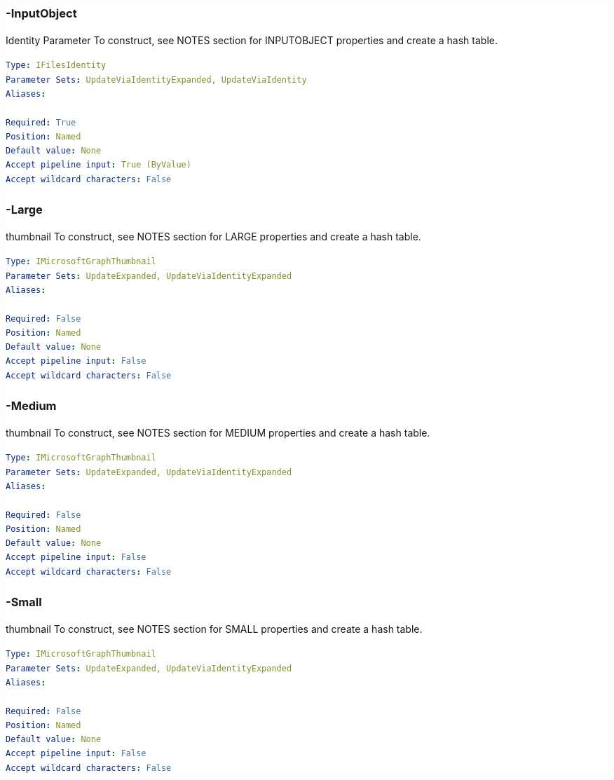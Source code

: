 ### -InputObject
Identity Parameter
To construct, see NOTES section for INPUTOBJECT properties and create a hash table.

```yaml
Type: IFilesIdentity
Parameter Sets: UpdateViaIdentityExpanded, UpdateViaIdentity
Aliases:

Required: True
Position: Named
Default value: None
Accept pipeline input: True (ByValue)
Accept wildcard characters: False
```

### -Large
thumbnail
To construct, see NOTES section for LARGE properties and create a hash table.

```yaml
Type: IMicrosoftGraphThumbnail
Parameter Sets: UpdateExpanded, UpdateViaIdentityExpanded
Aliases:

Required: False
Position: Named
Default value: None
Accept pipeline input: False
Accept wildcard characters: False
```

### -Medium
thumbnail
To construct, see NOTES section for MEDIUM properties and create a hash table.

```yaml
Type: IMicrosoftGraphThumbnail
Parameter Sets: UpdateExpanded, UpdateViaIdentityExpanded
Aliases:

Required: False
Position: Named
Default value: None
Accept pipeline input: False
Accept wildcard characters: False
```

### -Small
thumbnail
To construct, see NOTES section for SMALL properties and create a hash table.

```yaml
Type: IMicrosoftGraphThumbnail
Parameter Sets: UpdateExpanded, UpdateViaIdentityExpanded
Aliases:

Required: False
Position: Named
Default value: None
Accept pipeline input: False
Accept wildcard characters: False
```

